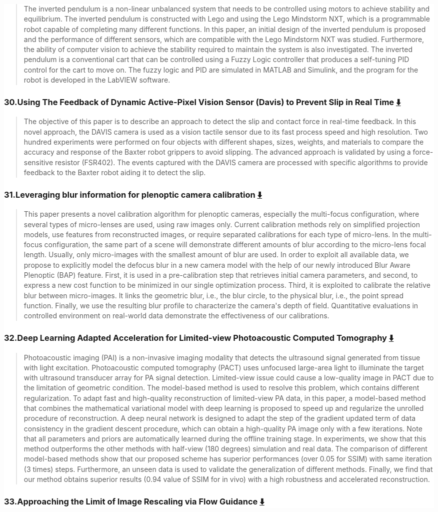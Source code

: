 >  The inverted pendulum is a non-linear unbalanced system that needs to be controlled using motors to achieve stability and equilibrium. The inverted pendulum is constructed with Lego and using the Lego Mindstorm NXT, which is a programmable robot capable of completing many different functions. In this paper, an initial design of the inverted pendulum is proposed and the performance of different sensors, which are compatible with the Lego Mindstorm NXT was studied. Furthermore, the ability of computer vision to achieve the stability required to maintain the system is also investigated. The inverted pendulum is a conventional cart that can be controlled using a Fuzzy Logic controller that produces a self-tuning PID control for the cart to move on. The fuzzy logic and PID are simulated in MATLAB and Simulink, and the program for the robot is developed in the LabVIEW software.      
### 30.Using The Feedback of Dynamic Active-Pixel Vision Sensor (Davis) to Prevent Slip in Real Time  [ :arrow_down: ](https://arxiv.org/pdf/2111.05308.pdf)
>  The objective of this paper is to describe an approach to detect the slip and contact force in real-time feedback. In this novel approach, the DAVIS camera is used as a vision tactile sensor due to its fast process speed and high resolution. Two hundred experiments were performed on four objects with different shapes, sizes, weights, and materials to compare the accuracy and response of the Baxter robot grippers to avoid slipping. The advanced approach is validated by using a force-sensitive resistor (FSR402). The events captured with the DAVIS camera are processed with specific algorithms to provide feedback to the Baxter robot aiding it to detect the slip.      
### 31.Leveraging blur information for plenoptic camera calibration  [ :arrow_down: ](https://arxiv.org/pdf/2111.05226.pdf)
>  This paper presents a novel calibration algorithm for plenoptic cameras, especially the multi-focus configuration, where several types of micro-lenses are used, using raw images only. Current calibration methods rely on simplified projection models, use features from reconstructed images, or require separated calibrations for each type of micro-lens. In the multi-focus configuration, the same part of a scene will demonstrate different amounts of blur according to the micro-lens focal length. Usually, only micro-images with the smallest amount of blur are used. In order to exploit all available data, we propose to explicitly model the defocus blur in a new camera model with the help of our newly introduced Blur Aware Plenoptic (BAP) feature. First, it is used in a pre-calibration step that retrieves initial camera parameters, and second, to express a new cost function to be minimized in our single optimization process. Third, it is exploited to calibrate the relative blur between micro-images. It links the geometric blur, i.e., the blur circle, to the physical blur, i.e., the point spread function. Finally, we use the resulting blur profile to characterize the camera's depth of field. Quantitative evaluations in controlled environment on real-world data demonstrate the effectiveness of our calibrations.      
### 32.Deep Learning Adapted Acceleration for Limited-view Photoacoustic Computed Tomography  [ :arrow_down: ](https://arxiv.org/pdf/2111.05194.pdf)
>  Photoacoustic imaging (PAI) is a non-invasive imaging modality that detects the ultrasound signal generated from tissue with light excitation. Photoacoustic computed tomography (PACT) uses unfocused large-area light to illuminate the target with ultrasound transducer array for PA signal detection. Limited-view issue could cause a low-quality image in PACT due to the limitation of geometric condition. The model-based method is used to resolve this problem, which contains different regularization. To adapt fast and high-quality reconstruction of limited-view PA data, in this paper, a model-based method that combines the mathematical variational model with deep learning is proposed to speed up and regularize the unrolled procedure of reconstruction. A deep neural network is designed to adapt the step of the gradient updated term of data consistency in the gradient descent procedure, which can obtain a high-quality PA image only with a few iterations. Note that all parameters and priors are automatically learned during the offline training stage. In experiments, we show that this method outperforms the other methods with half-view (180 degrees) simulation and real data. The comparison of different model-based methods show that our proposed scheme has superior performances (over 0.05 for SSIM) with same iteration (3 times) steps. Furthermore, an unseen data is used to validate the generalization of different methods. Finally, we find that our method obtains superior results (0.94 value of SSIM for in vivo) with a high robustness and accelerated reconstruction.      
### 33.Approaching the Limit of Image Rescaling via Flow Guidance  [ :arrow_down: ](https://arxiv.org/pdf/2111.05133.pdf)